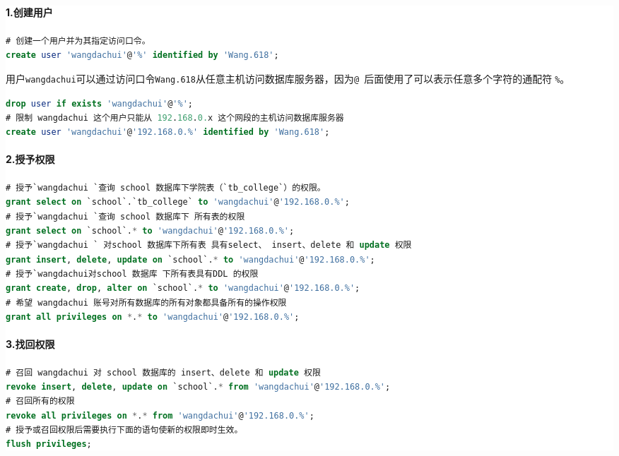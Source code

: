 #### 1.创建用户

```sql
# 创建一个用户并为其指定访问口令。
create user 'wangdachui'@'%' identified by 'Wang.618';
```

用户`wangdachui`可以通过访问口令`Wang.618`从任意主机访问数据库服务器，因为`@ `后面使用了可以表示任意多个字符的通配符 `%`。

```sql
drop user if exists 'wangdachui'@'%';
# 限制 wangdachui 这个用户只能从 192.168.0.x 这个网段的主机访问数据库服务器
create user 'wangdachui'@'192.168.0.%' identified by 'Wang.618';
```

#### 2.授予权限

```sql
# 授予`wangdachui `查询 school 数据库下学院表（`tb_college`）的权限。
grant select on `school`.`tb_college` to 'wangdachui'@'192.168.0.%';
# 授予`wangdachui `查询 school 数据库下 所有表的权限
grant select on `school`.* to 'wangdachui'@'192.168.0.%';
# 授予`wangdachui ` 对school 数据库下所有表 具有select、 insert、delete 和 update 权限
grant insert, delete, update on `school`.* to 'wangdachui'@'192.168.0.%';
# 授予`wangdachui对school 数据库 下所有表具有DDL 的权限
grant create, drop, alter on `school`.* to 'wangdachui'@'192.168.0.%';
# 希望 wangdachui 账号对所有数据库的所有对象都具备所有的操作权限
grant all privileges on *.* to 'wangdachui'@'192.168.0.%';
```

#### 3.找回权限

```sql
# 召回 wangdachui 对 school 数据库的 insert、delete 和 update 权限
revoke insert, delete, update on `school`.* from 'wangdachui'@'192.168.0.%';
# 召回所有的权限
revoke all privileges on *.* from 'wangdachui'@'192.168.0.%';
# 授予或召回权限后需要执行下面的语句使新的权限即时生效。
flush privileges;
```


